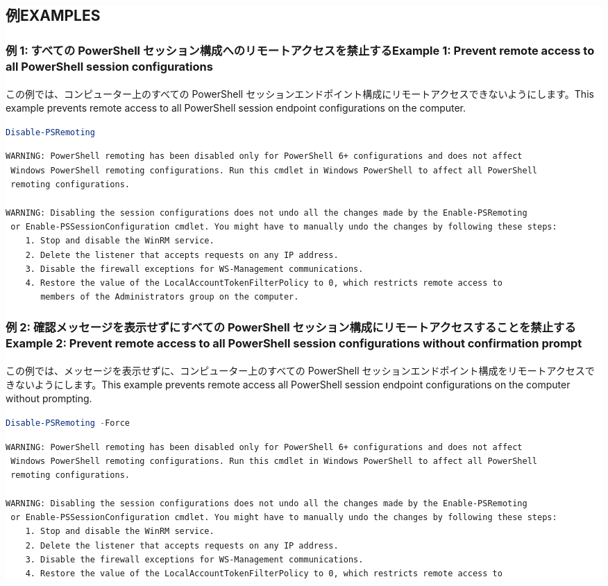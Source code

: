 ## <span data-ttu-id="620d3-125">例</span><span class="sxs-lookup"><span data-stu-id="620d3-125">EXAMPLES</span></span>

### <span data-ttu-id="620d3-126">例 1: すべての PowerShell セッション構成へのリモートアクセスを禁止する</span><span class="sxs-lookup"><span data-stu-id="620d3-126">Example 1: Prevent remote access to all PowerShell session configurations</span></span>

<span data-ttu-id="620d3-127">この例では、コンピューター上のすべての PowerShell セッションエンドポイント構成にリモートアクセスできないようにします。</span><span class="sxs-lookup"><span data-stu-id="620d3-127">This example prevents remote access to all PowerShell session endpoint configurations on the computer.</span></span>

```powershell
Disable-PSRemoting
```

```Output
WARNING: PowerShell remoting has been disabled only for PowerShell 6+ configurations and does not affect
 Windows PowerShell remoting configurations. Run this cmdlet in Windows PowerShell to affect all PowerShell
 remoting configurations.

WARNING: Disabling the session configurations does not undo all the changes made by the Enable-PSRemoting
 or Enable-PSSessionConfiguration cmdlet. You might have to manually undo the changes by following these steps:
    1. Stop and disable the WinRM service.
    2. Delete the listener that accepts requests on any IP address.
    3. Disable the firewall exceptions for WS-Management communications.
    4. Restore the value of the LocalAccountTokenFilterPolicy to 0, which restricts remote access to
       members of the Administrators group on the computer.
```

### <span data-ttu-id="620d3-128">例 2: 確認メッセージを表示せずにすべての PowerShell セッション構成にリモートアクセスすることを禁止する</span><span class="sxs-lookup"><span data-stu-id="620d3-128">Example 2: Prevent remote access to all PowerShell session configurations without confirmation prompt</span></span>

<span data-ttu-id="620d3-129">この例では、メッセージを表示せずに、コンピューター上のすべての PowerShell セッションエンドポイント構成をリモートアクセスできないようにします。</span><span class="sxs-lookup"><span data-stu-id="620d3-129">This example prevents remote access all PowerShell session endpoint configurations on the computer without prompting.</span></span>

```powershell
Disable-PSRemoting -Force
```

```Output
WARNING: PowerShell remoting has been disabled only for PowerShell 6+ configurations and does not affect
 Windows PowerShell remoting configurations. Run this cmdlet in Windows PowerShell to affect all PowerShell
 remoting configurations.

WARNING: Disabling the session configurations does not undo all the changes made by the Enable-PSRemoting
 or Enable-PSSessionConfiguration cmdlet. You might have to manually undo the changes by following these steps:
    1. Stop and disable the WinRM service.
    2. Delete the listener that accepts requests on any IP address.
    3. Disable the firewall exceptions for WS-Management communications.
    4. Restore the value of the LocalAccountTokenFilterPolicy to 0, which restricts remote access to
```